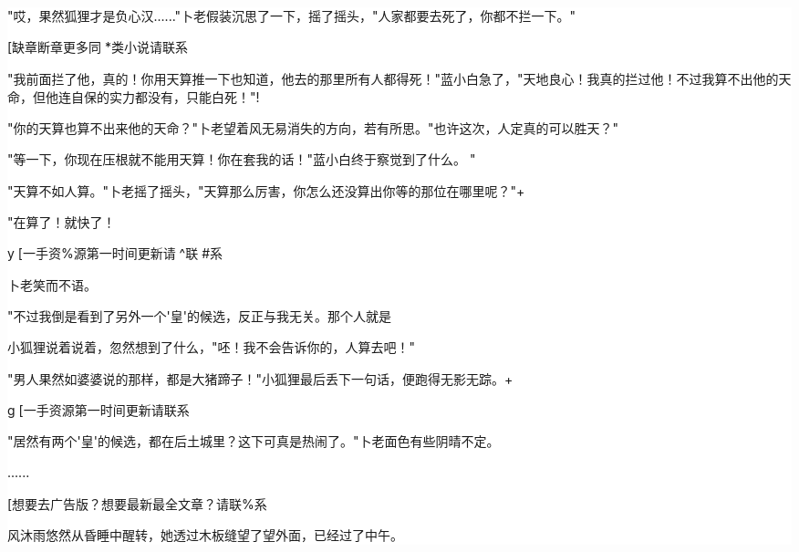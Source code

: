 
"哎，果然狐狸才是负心汉......"卜老假装沉思了一下，摇了摇头，"人家都要去死了，你都不拦一下。"



 [缺章断章更多同 *类小说请联系



"我前面拦了他，真的！你用天算推一下也知道，他去的那里所有人都得死！"蓝小白急了，"天地良心！我真的拦过他！不过我算不出他的天命，但他连自保的实力都没有，只能白死！"!





"你的天算也算不出来他的天命？"卜老望着风无易消失的方向，若有所思。"也许这次，人定真的可以胜天？"



"等一下，你现在压根就不能用天算！你在套我的话！"蓝小白终于察觉到了什么。 "





"天算不如人算。"卜老摇了摇头，"天算那么厉害，你怎么还没算出你等的那位在哪里呢？"+





"在算了！就快了！

y [一手资%源第一时间更新请 ^联 #系





卜老笑而不语。





"不过我倒是看到了另外一个'皇'的候选，反正与我无关。那个人就是





小狐狸说着说着，忽然想到了什么，"呸！我不会告诉你的，人算去吧！"



"男人果然如婆婆说的那样，都是大猪蹄子！"小狐狸最后丢下一句话，便跑得无影无踪。+

g [一手资源第一时间更新请联系



"居然有两个'皇'的候选，都在后土城里？这下可真是热闹了。"卜老面色有些阴晴不定。





......



 [想要去广告版？想要最新最全文章？请联%系



风沐雨悠然从昏睡中醒转，她透过木板缝望了望外面，已经过了中午。


